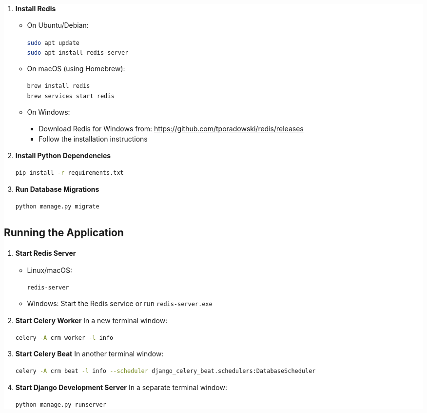 1. **Install Redis**
   - On Ubuntu/Debian:

     ```bash
     sudo apt update
     sudo apt install redis-server
     ```

   - On macOS (using Homebrew):

     ```bash
     brew install redis
     brew services start redis
     ```

   - On Windows:
     - Download Redis for Windows from: <https://github.com/tporadowski/redis/releases>
     - Follow the installation instructions

2. **Install Python Dependencies**

   ```bash
   pip install -r requirements.txt
   ```

3. **Run Database Migrations**

   ```bash
   python manage.py migrate
   ```

## Running the Application

1. **Start Redis Server**
   - Linux/macOS:

     ```bash
     redis-server
     ```

   - Windows: Start the Redis service or run `redis-server.exe`

2. **Start Celery Worker**
   In a new terminal window:

   ```bash
   celery -A crm worker -l info
   ```

3. **Start Celery Beat**
   In another terminal window:

   ```bash
   celery -A crm beat -l info --scheduler django_celery_beat.schedulers:DatabaseScheduler
   ```

4. **Start Django Development Server**
   In a separate terminal window:

   ```bash
   python manage.py runserver
   ```
